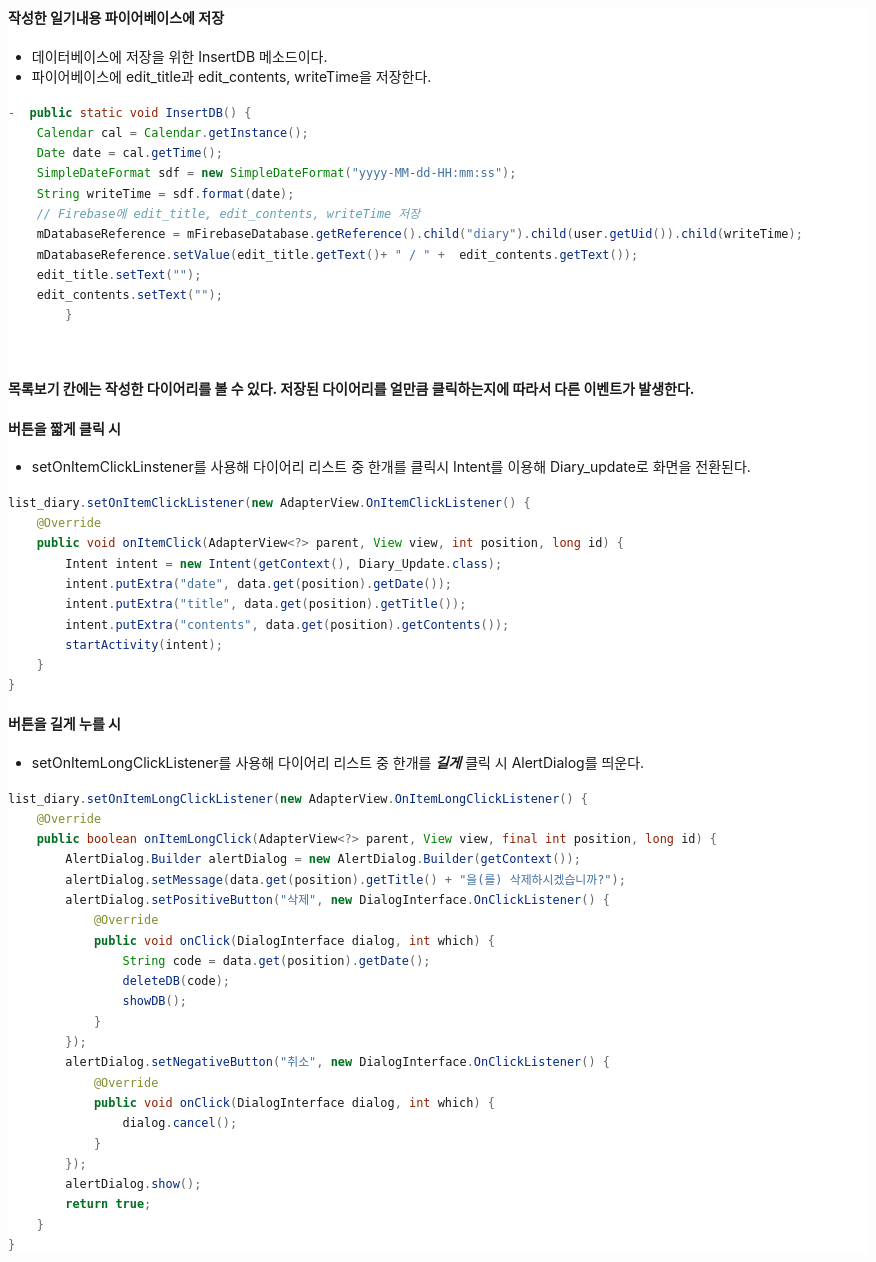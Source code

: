 
#### 작성한 일기내용 파이어베이스에 저장

- 데이터베이스에 저장을 위한 InsertDB 메소드이다.
- 파이어베이스에 edit_title과 edit_contents, writeTime을 저장한다.
~~~java
-  public static void InsertDB() {
    Calendar cal = Calendar.getInstance();
    Date date = cal.getTime();
    SimpleDateFormat sdf = new SimpleDateFormat("yyyy-MM-dd-HH:mm:ss");
    String writeTime = sdf.format(date);
    // Firebase에 edit_title, edit_contents, writeTime 저장
    mDatabaseReference = mFirebaseDatabase.getReference().child("diary").child(user.getUid()).child(writeTime);
    mDatabaseReference.setValue(edit_title.getText()+ " / " +  edit_contents.getText());
    edit_title.setText("");
    edit_contents.setText("");
        }
~~~

<br>


#### 목록보기 칸에는 작성한 다이어리를 볼 수 있다. 저장된 다이어리를 얼만큼 클릭하는지에 따라서 다른 이벤트가 발생한다.
#### 버튼을 짧게 클릭 시
- setOnItemClickLinstener를 사용해 다이어리 리스트 중 한개를 클릭시 Intent를 이용해 Diary_update로 화면을 전환된다.
~~~java
list_diary.setOnItemClickListener(new AdapterView.OnItemClickListener() {
    @Override
    public void onItemClick(AdapterView<?> parent, View view, int position, long id) {
        Intent intent = new Intent(getContext(), Diary_Update.class);
        intent.putExtra("date", data.get(position).getDate());
        intent.putExtra("title", data.get(position).getTitle());
        intent.putExtra("contents", data.get(position).getContents());
        startActivity(intent);
    }
}
~~~

#### 버튼을 길게 누를 시
- setOnItemLongClickListener를 사용해 다이어리 리스트 중 한개를 ***길게*** 클릭 시 AlertDialog를 띄운다.
~~~java
list_diary.setOnItemLongClickListener(new AdapterView.OnItemLongClickListener() {
    @Override
    public boolean onItemLongClick(AdapterView<?> parent, View view, final int position, long id) {
        AlertDialog.Builder alertDialog = new AlertDialog.Builder(getContext());
        alertDialog.setMessage(data.get(position).getTitle() + "을(를) 삭제하시겠습니까?");
        alertDialog.setPositiveButton("삭제", new DialogInterface.OnClickListener() {
            @Override
            public void onClick(DialogInterface dialog, int which) {
                String code = data.get(position).getDate();
                deleteDB(code);
                showDB();
            }
        });
        alertDialog.setNegativeButton("취소", new DialogInterface.OnClickListener() {
            @Override
            public void onClick(DialogInterface dialog, int which) {
                dialog.cancel();
            }
        });
        alertDialog.show();
        return true;
    }
}
~~~